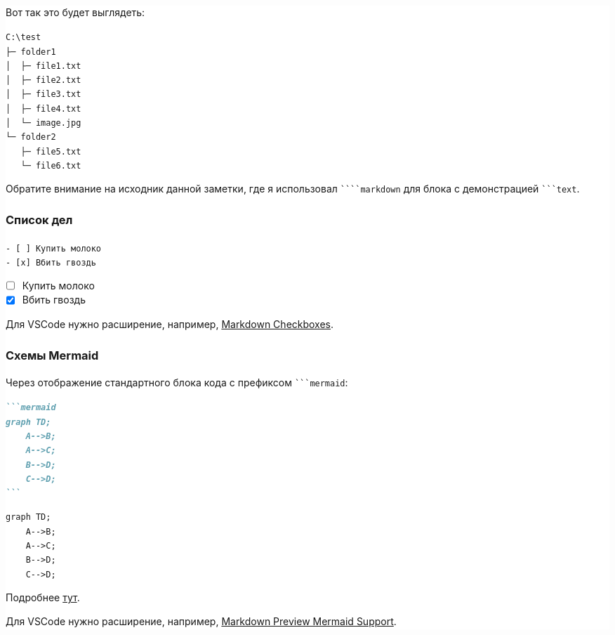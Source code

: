 Вот так это будет выглядеть:

```text
C:\test
├─ folder1
│  ├─ file1.txt
│  ├─ file2.txt
│  ├─ file3.txt
│  ├─ file4.txt
│  └─ image.jpg
└─ folder2
   ├─ file5.txt
   └─ file6.txt
```

Обратите внимание на исходник данной заметки, где я использовал ` ````markdown ` для блока с демонстрацией ` ```text `.

### Список дел

```text
- [ ] Купить молоко
- [x] Вбить гвоздь
```

- [ ] Купить молоко
- [x] Вбить гвоздь

Для VSCode нужно расширение, например, [Markdown Checkboxes](https://marketplace.visualstudio.com/items?itemName=bierner.markdown-checkbox).

### Схемы Mermaid

Через отображение стандартного блока кода с префиксом ` ```mermaid `:

````markdown
```mermaid
graph TD;
    A-->B;
    A-->C;
    B-->D;
    C-->D;
```
````

```mermaid
graph TD;
    A-->B;
    A-->C;
    B-->D;
    C-->D;
```

Подробнее [тут](https://mermaid-js.github.io/).

Для VSCode нужно расширение, например, [Markdown Preview Mermaid Support](https://marketplace.visualstudio.com/items?itemName=bierner.markdown-mermaid).


[//]: # "Это тоже комментарий"
[//]: # "Это тоже комментарий"
[//]: # "Это тоже комментарий"
[//]: # "И это вторая строка"
[//]: # "Это тоже комментарий"
[//]: # "И это вторая строка"
[^1]: [Footnotes now supported in Markdown fields](https://github.blog/changelog/2021-09-30-footnotes-now-supported-in-markdown-fields/)
[^2]: [Footnotes](https://docs.github.com/en/get-started/writing-on-github/getting-started-with-writing-and-formatting-on-github/basic-writing-and-formatting-syntax#footnotes)
[^1]: [Footnotes now supported in Markdown fields](https://github.blog/changelog/2021-09-30-footnotes-now-supported-in-markdown-fields/)
[^2]: [Footnotes](https://docs.github.com/en/get-started/writing-on-github/getting-started-with-writing-and-formatting-on-github/basic-writing-and-formatting-syntax#footnotes)